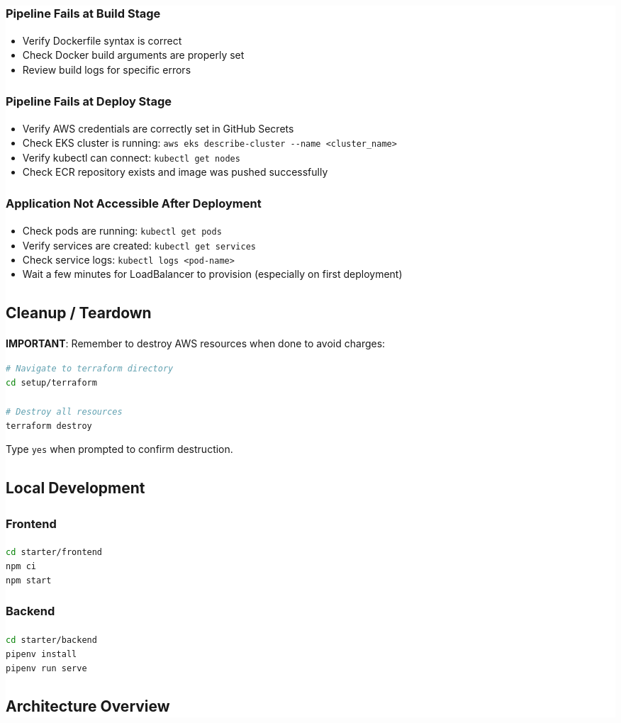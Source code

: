 ### Pipeline Fails at Build Stage

- Verify Dockerfile syntax is correct
- Check Docker build arguments are properly set
- Review build logs for specific errors

### Pipeline Fails at Deploy Stage

- Verify AWS credentials are correctly set in GitHub Secrets
- Check EKS cluster is running: `aws eks describe-cluster --name <cluster_name>`
- Verify kubectl can connect: `kubectl get nodes`
- Check ECR repository exists and image was pushed successfully

### Application Not Accessible After Deployment

- Check pods are running: `kubectl get pods`
- Verify services are created: `kubectl get services`
- Check service logs: `kubectl logs <pod-name>`
- Wait a few minutes for LoadBalancer to provision (especially on first deployment)

## Cleanup / Teardown

**IMPORTANT**: Remember to destroy AWS resources when done to avoid charges:

```bash
# Navigate to terraform directory
cd setup/terraform

# Destroy all resources
terraform destroy
```

Type `yes` when prompted to confirm destruction.

## Local Development

### Frontend

```bash
cd starter/frontend
npm ci
npm start
```

### Backend

```bash
cd starter/backend
pipenv install
pipenv run serve
```

## Architecture Overview
